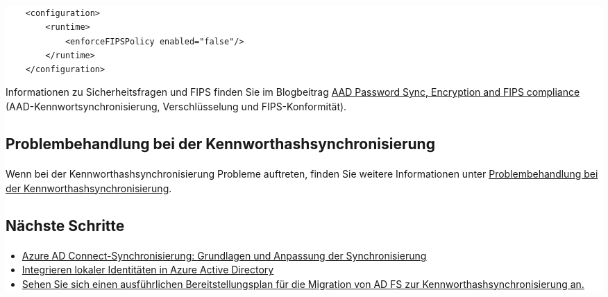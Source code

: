 ```
    <configuration>
        <runtime>
            <enforceFIPSPolicy enabled="false"/>
        </runtime>
    </configuration>
```

Informationen zu Sicherheitsfragen und FIPS finden Sie im Blogbeitrag [AAD Password Sync, Encryption and FIPS compliance](https://blogs.technet.microsoft.com/enterprisemobility/2014/06/28/aad-password-sync-encryption-and-fips-compliance/) (AAD-Kennwortsynchronisierung, Verschlüsselung und FIPS-Konformität).

## <a name="troubleshoot-password-hash-synchronization"></a>Problembehandlung bei der Kennworthashsynchronisierung
Wenn bei der Kennworthashsynchronisierung Probleme auftreten, finden Sie weitere Informationen unter [Problembehandlung bei der Kennworthashsynchronisierung](tshoot-connect-password-hash-synchronization.md).

## <a name="next-steps"></a>Nächste Schritte
* [Azure AD Connect-Synchronisierung: Grundlagen und Anpassung der Synchronisierung](how-to-connect-sync-whatis.md)
* [Integrieren lokaler Identitäten in Azure Active Directory](whatis-hybrid-identity.md)
* [Sehen Sie sich einen ausführlichen Bereitstellungsplan für die Migration von AD FS zur Kennworthashsynchronisierung an.](https://aka.ms/authenticationDeploymentPlan)
